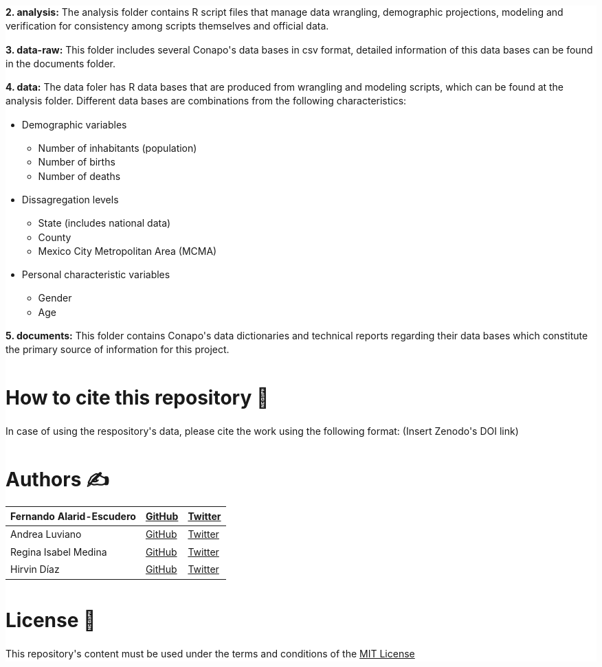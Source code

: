 **2. analysis:** The analysis folder contains R script files that manage data wrangling, demographic projections, modeling and verification for consistency among scripts themselves and official data. 

**3. data-raw:** This folder includes several Conapo's data bases in csv format, detailed information of this data bases can be found in the documents folder. 

**4. data:** The data foler has R data bases that are produced from wrangling and modeling scripts, which can be found at the analysis folder. Different data bases are combinations from the following characteristics: 
- Demographic variables 
  - Number of inhabitants (population) 
  - Number of births 
  - Number of deaths 
  
- Dissagregation levels 
  - State (includes national data) 
  - County 
  - Mexico City Metropolitan Area (MCMA)
  
- Personal characteristic variables
  - Gender
  - Age

**5. documents:** This folder contains Conapo's data dictionaries and technical reports regarding their data bases which constitute the primary source of information for this project. 

# How to cite this repository :handshake:
In case of using the respository's data, please cite the work using the following format: (Insert Zenodo's DOI link)  

# Authors :writing_hand:
Fernando Alarid-Escudero   | [GitHub](https://github.com/feralaes) | [Twitter](https://twitter.com/feralaes) |
------------ | ------------- | -------------
Andrea Luviano             | [GitHub](https://github.com/AndreaLuviano) | [Twitter](https://twitter.com/AndreaLuviano)
Regina Isabel Medina       | [GitHub](https://github.com/RMedina19) | [Twitter](https://twitter.com/regi_medina) |
Hirvin Díaz                | [GitHub](https://github.com/HirvinDiaz) | [Twitter](https://twitter.com/HazaelDiaz93) |

# License :scroll:
This repository's content must be used under the terms and conditions of the [MIT License](LICENSE)

